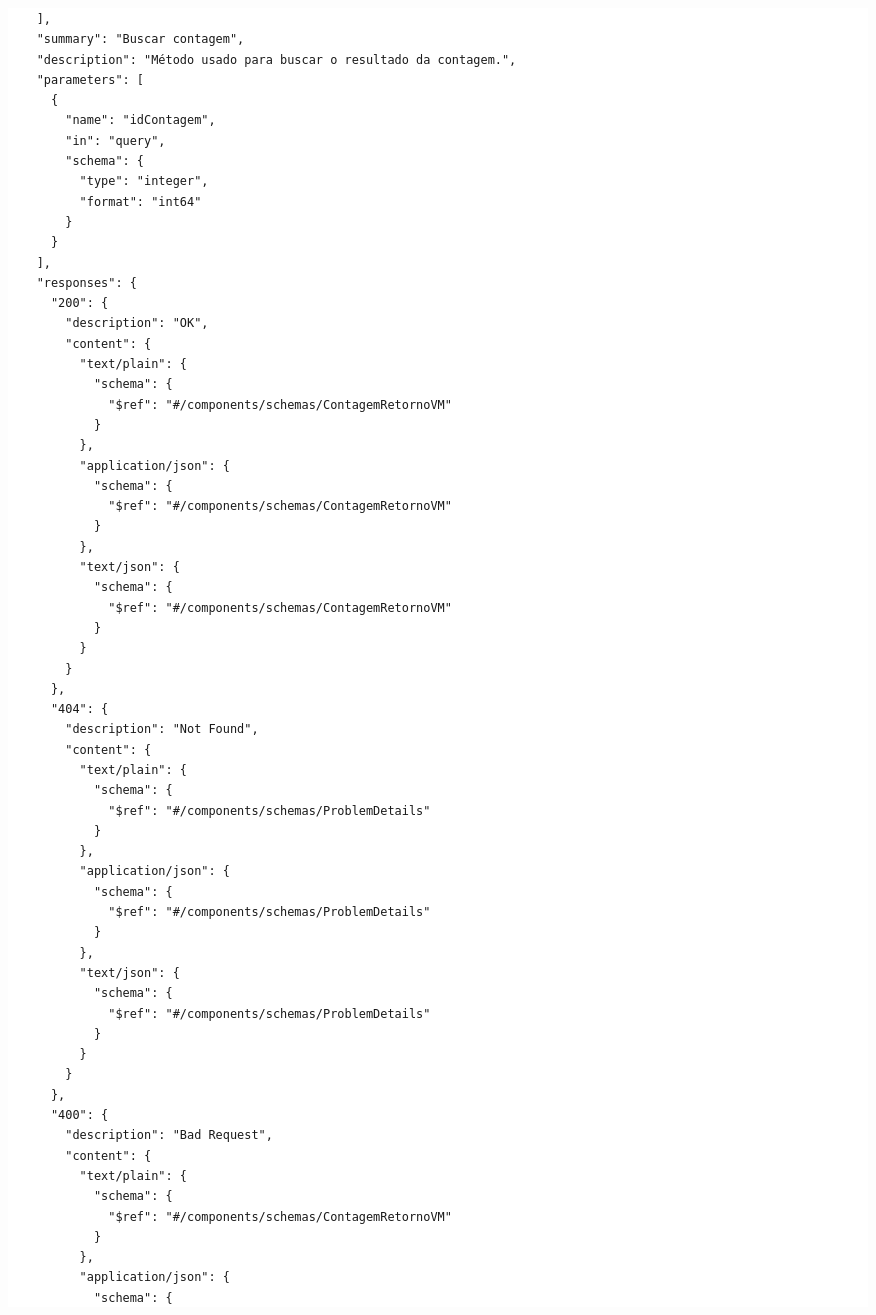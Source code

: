         ],
        "summary": "Buscar contagem",
        "description": "Método usado para buscar o resultado da contagem.",
        "parameters": [
          {
            "name": "idContagem",
            "in": "query",
            "schema": {
              "type": "integer",
              "format": "int64"
            }
          }
        ],
        "responses": {
          "200": {
            "description": "OK",
            "content": {
              "text/plain": {
                "schema": {
                  "$ref": "#/components/schemas/ContagemRetornoVM"
                }
              },
              "application/json": {
                "schema": {
                  "$ref": "#/components/schemas/ContagemRetornoVM"
                }
              },
              "text/json": {
                "schema": {
                  "$ref": "#/components/schemas/ContagemRetornoVM"
                }
              }
            }
          },
          "404": {
            "description": "Not Found",
            "content": {
              "text/plain": {
                "schema": {
                  "$ref": "#/components/schemas/ProblemDetails"
                }
              },
              "application/json": {
                "schema": {
                  "$ref": "#/components/schemas/ProblemDetails"
                }
              },
              "text/json": {
                "schema": {
                  "$ref": "#/components/schemas/ProblemDetails"
                }
              }
            }
          },
          "400": {
            "description": "Bad Request",
            "content": {
              "text/plain": {
                "schema": {
                  "$ref": "#/components/schemas/ContagemRetornoVM"
                }
              },
              "application/json": {
                "schema": {